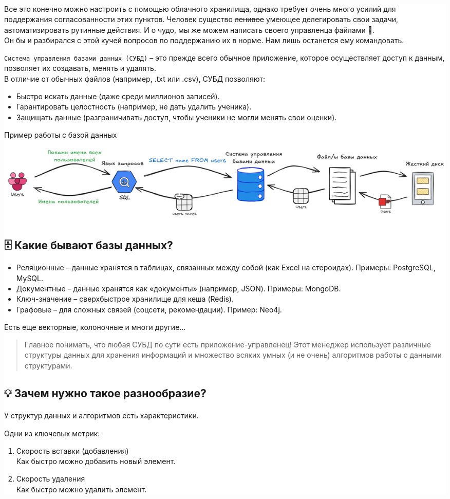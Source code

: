 Все это конечно можно настроить с помощью облачного хранилища, однако требует очень много усилий для поддержания
согласованности этих пунктов.
Человек существо ~~ленивое~~ умеющее делегировать свои задачи, автоматизировать рутинные действия.
И о чудо, мы же можем написать своего управленца файлами 🤩.  
Он бы и разбирался с этой кучей вопросов по поддержанию их в норме. Нам лишь останется ему командовать.

`Система управления базами данных (СУБД)` – это прежде всего обычное приложение,
которое осуществляет доступ к данным, позволяет их создавать, менять и удалять.  
В отличие от обычных файлов (например, .txt или
.csv), СУБД позволяют:

- Быстро искать данные (даже среди миллионов записей).
- Гарантировать целостность (например, не дать удалить ученика).
- Защищать данные (разграничивать доступ, чтобы ученики не могли менять свои оценки).

Пример работы с базой данных
![database.png](pictures/database.png)

## 🗄 Какие бывают базы данных?

* Реляционные – данные хранятся в таблицах, связанных между собой (как Excel на стероидах). Примеры: PostgreSQL, MySQL.
* Документные – данные хранятся как «документы» (например, JSON). Примеры: MongoDB.
* Ключ-значение – сверхбыстрое хранилище для кеша (Redis).
* Графовые – для сложных связей (соцсети, рекомендации). Пример: Neo4j.

Есть еще векторные, колоночные и многи другие...

> Главное понимать, что любая СУБД по сути есть приложение-управленец!
> Этот менеджер использует различные структуры данных для хранения информаций и множество всяких умных (и не очень)
> алгоритмов работы с данными структурами.

## 💡 Зачем нужно такое разнообразие?

У структур данных и алгоритмов есть характеристики.

Одни из ключевых метрик:

1) Скорость вставки (добавления)  
   Как быстро можно добавить новый элемент.

2) Скорость удаления  
   Как быстро можно удалить элемент.
